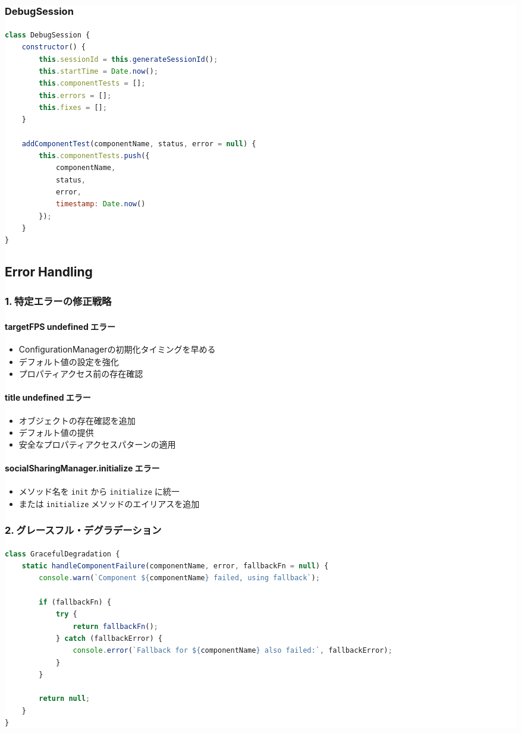 ### DebugSession

```javascript
class DebugSession {
    constructor() {
        this.sessionId = this.generateSessionId();
        this.startTime = Date.now();
        this.componentTests = [];
        this.errors = [];
        this.fixes = [];
    }
    
    addComponentTest(componentName, status, error = null) {
        this.componentTests.push({
            componentName,
            status,
            error,
            timestamp: Date.now()
        });
    }
}
```

## Error Handling

### 1. 特定エラーの修正戦略

#### targetFPS undefined エラー
- ConfigurationManagerの初期化タイミングを早める
- デフォルト値の設定を強化
- プロパティアクセス前の存在確認

#### title undefined エラー
- オブジェクトの存在確認を追加
- デフォルト値の提供
- 安全なプロパティアクセスパターンの適用

#### socialSharingManager.initialize エラー
- メソッド名を `init` から `initialize` に統一
- または `initialize` メソッドのエイリアスを追加

### 2. グレースフル・デグラデーション

```javascript
class GracefulDegradation {
    static handleComponentFailure(componentName, error, fallbackFn = null) {
        console.warn(`Component ${componentName} failed, using fallback`);
        
        if (fallbackFn) {
            try {
                return fallbackFn();
            } catch (fallbackError) {
                console.error(`Fallback for ${componentName} also failed:`, fallbackError);
            }
        }
        
        return null;
    }
}
```
